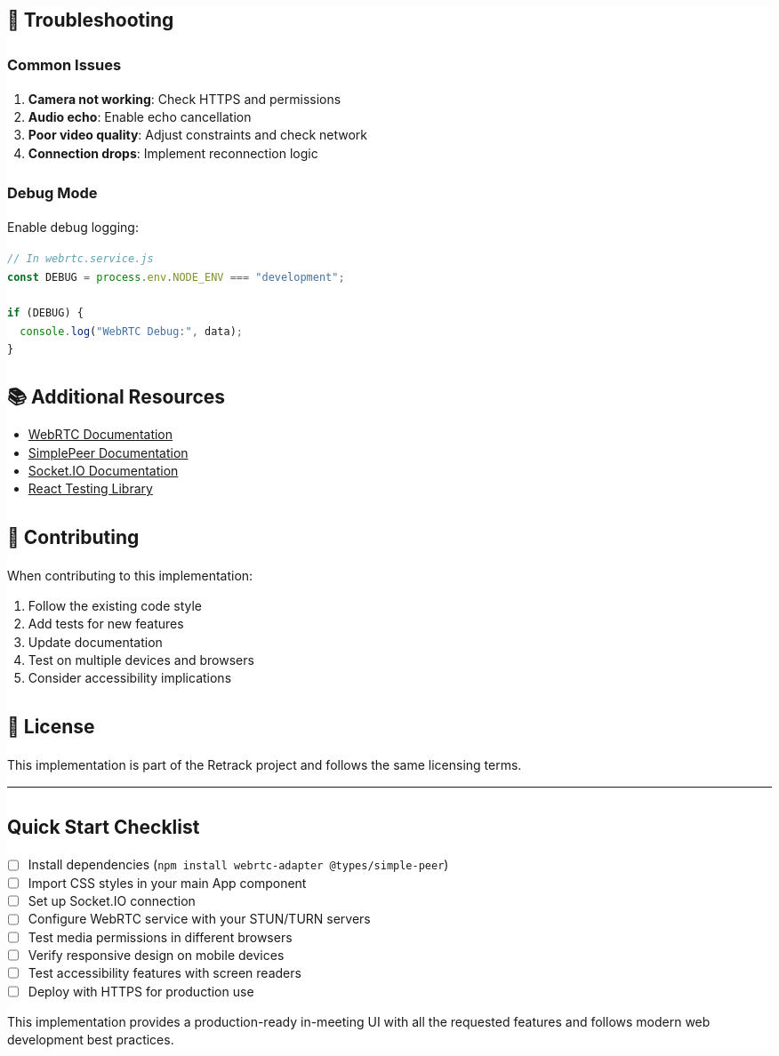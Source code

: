 ## 🐛 Troubleshooting

### Common Issues

1. **Camera not working**: Check HTTPS and permissions
2. **Audio echo**: Enable echo cancellation
3. **Poor video quality**: Adjust constraints and check network
4. **Connection drops**: Implement reconnection logic

### Debug Mode

Enable debug logging:

```javascript
// In webrtc.service.js
const DEBUG = process.env.NODE_ENV === "development";

if (DEBUG) {
  console.log("WebRTC Debug:", data);
}
```

## 📚 Additional Resources

- [WebRTC Documentation](https://webrtc.org/getting-started/)
- [SimplePeer Documentation](https://github.com/feross/simple-peer)
- [Socket.IO Documentation](https://socket.io/docs/)
- [React Testing Library](https://testing-library.com/docs/react-testing-library/intro/)

## 🤝 Contributing

When contributing to this implementation:

1. Follow the existing code style
2. Add tests for new features
3. Update documentation
4. Test on multiple devices and browsers
5. Consider accessibility implications

## 📄 License

This implementation is part of the Retrack project and follows the same licensing terms.

---

## Quick Start Checklist

- [ ] Install dependencies (`npm install webrtc-adapter @types/simple-peer`)
- [ ] Import CSS styles in your main App component
- [ ] Set up Socket.IO connection
- [ ] Configure WebRTC service with your STUN/TURN servers
- [ ] Test media permissions in different browsers
- [ ] Verify responsive design on mobile devices
- [ ] Test accessibility features with screen readers
- [ ] Deploy with HTTPS for production use

This implementation provides a production-ready in-meeting UI with all the requested features and follows modern web development best practices.
